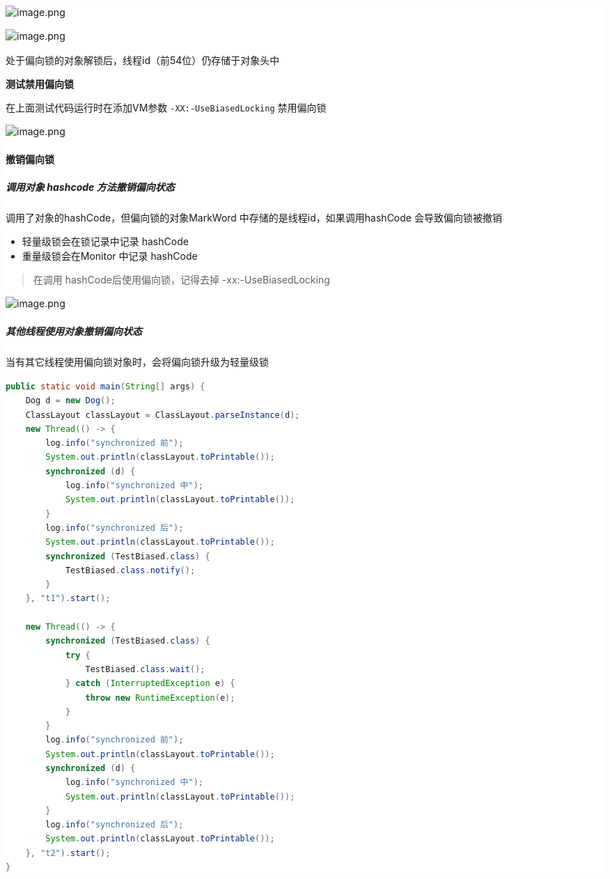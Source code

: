 ![image.png](https://raw.githubusercontent.com/michik0/notes-image/master/20230319091810.png)

![image.png](https://raw.githubusercontent.com/michik0/notes-image/master/20230319091823.png)

处于偏向锁的对象解锁后，线程id（前54位）仍存储于对象头中

**测试禁用偏向锁**

在上面测试代码运行时在添加VM参数 `-XX:-UseBiasedLocking` 禁用偏向锁

![image.png](https://raw.githubusercontent.com/michik0/notes-image/master/20230319092305.png)

#### 撤销偏向锁

##### 调用对象 hashcode 方法撤销偏向状态

调用了对象的hashCode，但偏向锁的对象MarkWord 中存储的是线程id，如果调用hashCode 会导致偏向锁被撤销
- 轻量级锁会在锁记录中记录 hashCode
- 重量级锁会在Monitor 中记录 hashCode

>在调用 hashCode后使用偏向锁，记得去掉 -xx:-UseBiasedLocking

![image.png](https://raw.githubusercontent.com/michik0/notes-image/master/20230319093648.png)

##### 其他线程使用对象撤销偏向状态

当有其它线程使用偏向锁对象时，会将偏向锁升级为轻量级锁

```java
public static void main(String[] args) {  
    Dog d = new Dog();  
    ClassLayout classLayout = ClassLayout.parseInstance(d);  
    new Thread(() -> {  
        log.info("synchronized 前");  
        System.out.println(classLayout.toPrintable());  
        synchronized (d) {  
            log.info("synchronized 中");  
            System.out.println(classLayout.toPrintable());  
        }  
        log.info("synchronized 后");  
        System.out.println(classLayout.toPrintable());  
        synchronized (TestBiased.class) {  
            TestBiased.class.notify();  
        }  
    }, "t1").start();  
  
    new Thread(() -> {  
        synchronized (TestBiased.class) {  
            try {  
                TestBiased.class.wait();  
            } catch (InterruptedException e) {  
                throw new RuntimeException(e);  
            }  
        }  
        log.info("synchronized 前");  
        System.out.println(classLayout.toPrintable());  
        synchronized (d) {  
            log.info("synchronized 中");  
            System.out.println(classLayout.toPrintable());  
        }  
        log.info("synchronized 后");  
        System.out.println(classLayout.toPrintable());  
    }, "t2").start();  
}
```
